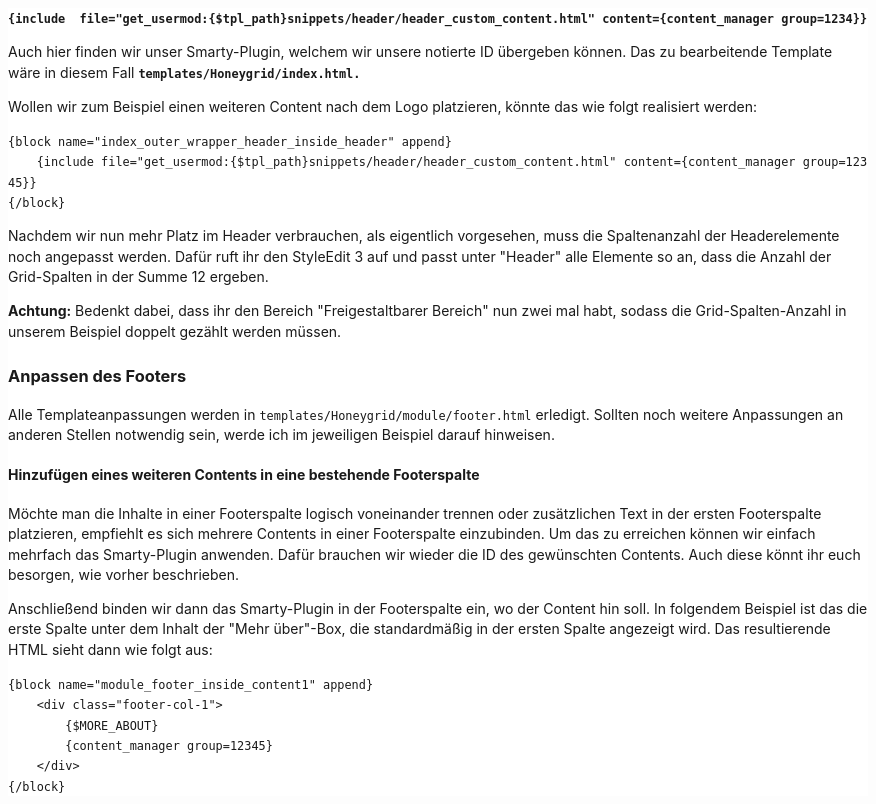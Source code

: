 **`{include  file="get_usermod:{$tpl_path}snippets/header/header_custom_content.html" content={content_manager group=1234}}`**

Auch hier finden wir unser Smarty-Plugin, welchem wir unsere notierte ID übergeben können. Das zu bearbeitende Template
wäre in diesem Fall **`templates/Honeygrid/index.html.`**

Wollen wir zum Beispiel einen weiteren Content nach dem Logo platzieren, könnte das wie folgt realisiert werden:

```
{block name="index_outer_wrapper_header_inside_header" append}
    {include file="get_usermod:{$tpl_path}snippets/header/header_custom_content.html" content={content_manager group=12345}}
{/block}
```

Nachdem wir nun mehr Platz im Header verbrauchen, als eigentlich vorgesehen, muss die Spaltenanzahl der Headerelemente
noch angepasst werden. Dafür ruft ihr den StyleEdit 3 auf und passt unter "Header" alle Elemente so an, dass die Anzahl
der Grid-Spalten in der Summe 12 ergeben.

**Achtung:** Bedenkt dabei, dass ihr den Bereich "Freigestaltbarer Bereich" nun zwei mal habt, sodass die
Grid-Spalten-Anzahl in unserem Beispiel doppelt gezählt werden müssen.


### <a name="Anpassen des Footers"></a>Anpassen des Footers

Alle Templateanpassungen werden in `templates/Honeygrid/module/footer.html` erledigt. Sollten noch weitere
Anpassungen an anderen Stellen notwendig sein, werde ich im jeweiligen Beispiel darauf hinweisen.


#### <a name="Hinzufügen eines weiteren Contents in eine bestehende Footerspalte"></a>Hinzufügen eines weiteren Contents in eine bestehende Footerspalte

Möchte man die Inhalte in einer Footerspalte logisch voneinander trennen oder zusätzlichen Text in der ersten
Footerspalte platzieren, empfiehlt es sich mehrere Contents in einer Footerspalte einzubinden. Um das zu erreichen
können wir einfach mehrfach das Smarty-Plugin anwenden. Dafür brauchen wir wieder die ID des gewünschten Contents.
Auch diese könnt ihr euch besorgen, wie vorher beschrieben.

Anschließend binden wir dann das Smarty-Plugin in der Footerspalte ein, wo der Content hin soll. In folgendem Beispiel
ist das die erste Spalte unter dem Inhalt der "Mehr über"-Box, die standardmäßig in der ersten Spalte angezeigt wird.
Das resultierende HTML sieht dann wie folgt aus:

```
{block name="module_footer_inside_content1" append}
    <div class="footer-col-1">
        {$MORE_ABOUT}
        {content_manager group=12345}
    </div>
{/block}
```
